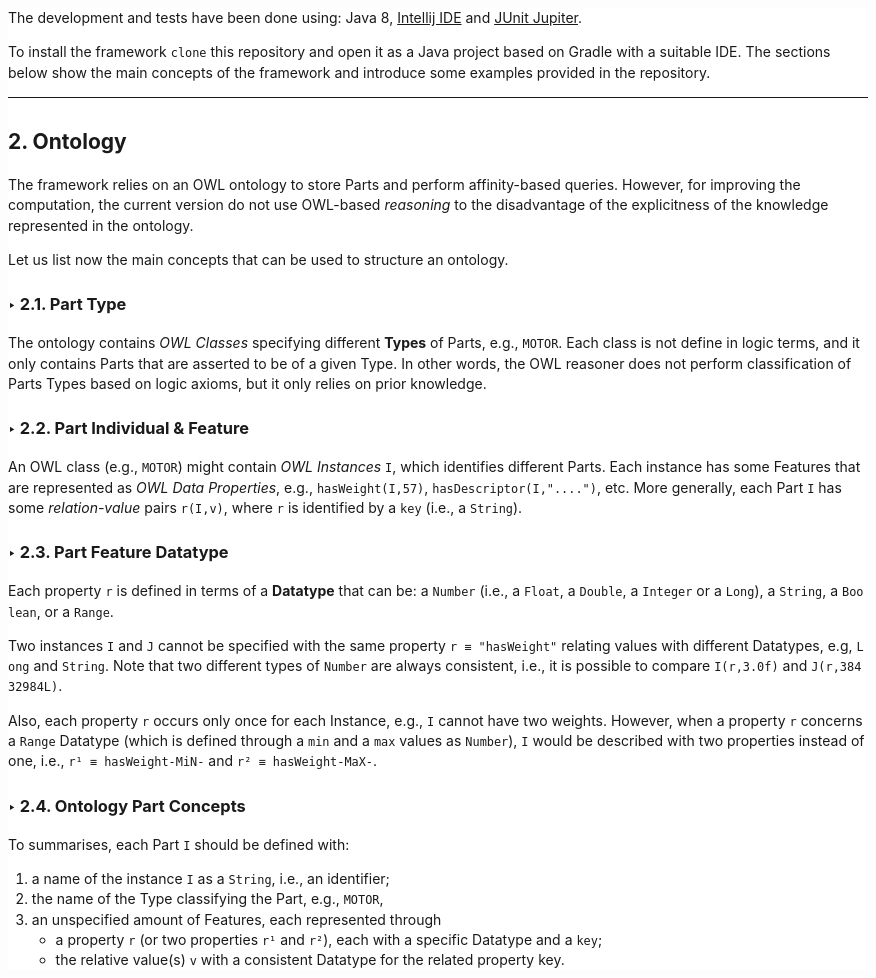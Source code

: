 The development and tests have been done using: Java 8, 
[Intellij IDE](https://www.jetbrains.com/idea/) and
[JUnit Jupiter](https://mvnrepository.com/artifact/org.junit.jupiter/junit-jupiter-api/5.7.0).

To install the framework `clone` this repository and open it as a Java project based on 
Gradle with a suitable IDE.
The sections below show the main concepts of the framework and introduce some examples 
provided in the repository. 

---
## 2. Ontology
The framework relies on an OWL ontology to store Parts and perform affinity-based queries.
However, for improving the computation, the current version do not use OWL-based *reasoning* 
to the disadvantage of the explicitness of the knowledge represented in the ontology.

Let us list now the main concepts that can be used to structure an ontology.

### ‣ 2.1. Part Type
The ontology contains *OWL Classes* specifying different **Types** of Parts, e.g., `MOTOR`. 
Each class is not define in logic terms, and it only contains Parts that are asserted to be 
of a given Type.
In other words, the OWL reasoner does not perform classification of Parts Types based on 
logic axioms, but it only relies on prior knowledge.

### ‣ 2.2. Part Individual & Feature
An OWL class (e.g., `MOTOR`) might contain *OWL Instances* `I`, which identifies different Parts.
Each instance has some Features that are represented as *OWL Data Properties*, 
e.g., `hasWeight(I,57)`, `hasDescriptor(I,"....")`, etc.
More generally, each Part `I` has some *relation-value* pairs `r(I,v)`, where `r` is identified 
by a `key` (i.e., a `String`).

### ‣ 2.3. Part Feature Datatype
Each property `r` is defined in terms of a **Datatype** that can be: a `Number` (i.e., a `Float`, 
a `Double`, a `Integer` or a `Long`), a `String`, a `Boolean`, or a `Range`.

Two instances `I` and `J` cannot be specified with the same property `r ≡ "hasWeight"`
relating values with different Datatypes, e.g, `Long` and `String`. 
Note that two different types of `Number` are always consistent, i.e., it is 
possible to compare `I(r,3.0f)` and `J(r,38432984L)`.

Also, each property `r` occurs only once for each Instance, e.g., `I` cannot have two weights.
However, when a property `r` concerns a `Range` Datatype (which is defined through a `min` 
and a `max` values as `Number`), `I` would be described with two properties instead of one, i.e., 
`r¹ ≡ hasWeight-MiN-` and `r² ≡ hasWeight-MaX-`.

### ‣ 2.4. Ontology Part Concepts
To summarises, each Part `I` should be defined with:
 1. a name of the instance `I` as a `String`, i.e., an identifier; 
 2. the name of the Type classifying the Part, e.g., `MOTOR`,
 3. an unspecified amount of Features, each represented through 
    - a property `r` (or two properties `r¹` and `r²`), each with a specific Datatype and a `key`;
    - the relative value(s) `v` with a consistent Datatype for the related property key.
